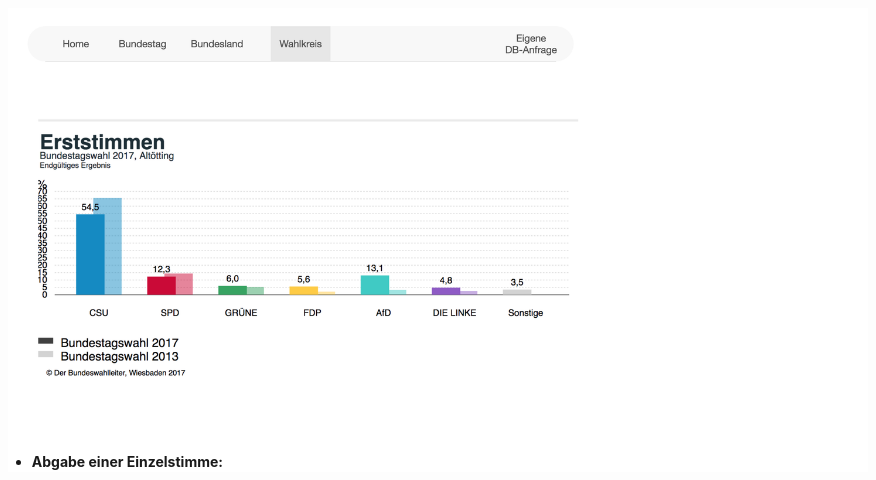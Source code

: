 <img src="./wahlkreisdetails.png" alt="Drawing" style="width: 600px;"/>

* **Abgabe einer Einzelstimme:**